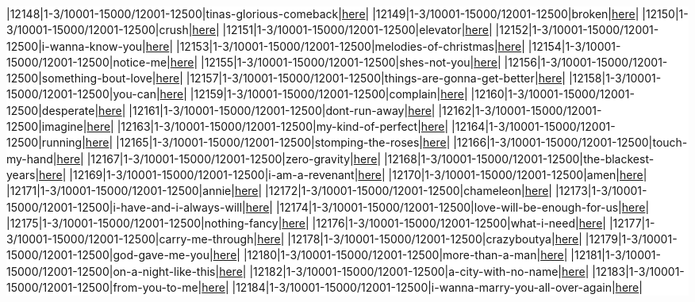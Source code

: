 |12148|1-3/10001-15000/12001-12500|tinas-glorious-comeback|[here](https://cdn.jsdelivr.net/gh/guitarchord/c1-3/10001-15000/12001-12500/tinas-glorious-comeback.webp)|
|12149|1-3/10001-15000/12001-12500|broken|[here](https://cdn.jsdelivr.net/gh/guitarchord/c1-3/10001-15000/12001-12500/broken.webp)|
|12150|1-3/10001-15000/12001-12500|crush|[here](https://cdn.jsdelivr.net/gh/guitarchord/c1-3/10001-15000/12001-12500/crush.webp)|
|12151|1-3/10001-15000/12001-12500|elevator|[here](https://cdn.jsdelivr.net/gh/guitarchord/c1-3/10001-15000/12001-12500/elevator.webp)|
|12152|1-3/10001-15000/12001-12500|i-wanna-know-you|[here](https://cdn.jsdelivr.net/gh/guitarchord/c1-3/10001-15000/12001-12500/i-wanna-know-you.webp)|
|12153|1-3/10001-15000/12001-12500|melodies-of-christmas|[here](https://cdn.jsdelivr.net/gh/guitarchord/c1-3/10001-15000/12001-12500/melodies-of-christmas.webp)|
|12154|1-3/10001-15000/12001-12500|notice-me|[here](https://cdn.jsdelivr.net/gh/guitarchord/c1-3/10001-15000/12001-12500/notice-me.webp)|
|12155|1-3/10001-15000/12001-12500|shes-not-you|[here](https://cdn.jsdelivr.net/gh/guitarchord/c1-3/10001-15000/12001-12500/shes-not-you.webp)|
|12156|1-3/10001-15000/12001-12500|something-bout-love|[here](https://cdn.jsdelivr.net/gh/guitarchord/c1-3/10001-15000/12001-12500/something-bout-love.webp)|
|12157|1-3/10001-15000/12001-12500|things-are-gonna-get-better|[here](https://cdn.jsdelivr.net/gh/guitarchord/c1-3/10001-15000/12001-12500/things-are-gonna-get-better.webp)|
|12158|1-3/10001-15000/12001-12500|you-can|[here](https://cdn.jsdelivr.net/gh/guitarchord/c1-3/10001-15000/12001-12500/you-can.webp)|
|12159|1-3/10001-15000/12001-12500|complain|[here](https://cdn.jsdelivr.net/gh/guitarchord/c1-3/10001-15000/12001-12500/complain.webp)|
|12160|1-3/10001-15000/12001-12500|desperate|[here](https://cdn.jsdelivr.net/gh/guitarchord/c1-3/10001-15000/12001-12500/desperate.webp)|
|12161|1-3/10001-15000/12001-12500|dont-run-away|[here](https://cdn.jsdelivr.net/gh/guitarchord/c1-3/10001-15000/12001-12500/dont-run-away.webp)|
|12162|1-3/10001-15000/12001-12500|imagine|[here](https://cdn.jsdelivr.net/gh/guitarchord/c1-3/10001-15000/12001-12500/imagine.webp)|
|12163|1-3/10001-15000/12001-12500|my-kind-of-perfect|[here](https://cdn.jsdelivr.net/gh/guitarchord/c1-3/10001-15000/12001-12500/my-kind-of-perfect.webp)|
|12164|1-3/10001-15000/12001-12500|running|[here](https://cdn.jsdelivr.net/gh/guitarchord/c1-3/10001-15000/12001-12500/running.webp)|
|12165|1-3/10001-15000/12001-12500|stomping-the-roses|[here](https://cdn.jsdelivr.net/gh/guitarchord/c1-3/10001-15000/12001-12500/stomping-the-roses.webp)|
|12166|1-3/10001-15000/12001-12500|touch-my-hand|[here](https://cdn.jsdelivr.net/gh/guitarchord/c1-3/10001-15000/12001-12500/touch-my-hand.webp)|
|12167|1-3/10001-15000/12001-12500|zero-gravity|[here](https://cdn.jsdelivr.net/gh/guitarchord/c1-3/10001-15000/12001-12500/zero-gravity.webp)|
|12168|1-3/10001-15000/12001-12500|the-blackest-years|[here](https://cdn.jsdelivr.net/gh/guitarchord/c1-3/10001-15000/12001-12500/the-blackest-years.webp)|
|12169|1-3/10001-15000/12001-12500|i-am-a-revenant|[here](https://cdn.jsdelivr.net/gh/guitarchord/c1-3/10001-15000/12001-12500/i-am-a-revenant.webp)|
|12170|1-3/10001-15000/12001-12500|amen|[here](https://cdn.jsdelivr.net/gh/guitarchord/c1-3/10001-15000/12001-12500/amen.webp)|
|12171|1-3/10001-15000/12001-12500|annie|[here](https://cdn.jsdelivr.net/gh/guitarchord/c1-3/10001-15000/12001-12500/annie.webp)|
|12172|1-3/10001-15000/12001-12500|chameleon|[here](https://cdn.jsdelivr.net/gh/guitarchord/c1-3/10001-15000/12001-12500/chameleon.webp)|
|12173|1-3/10001-15000/12001-12500|i-have-and-i-always-will|[here](https://cdn.jsdelivr.net/gh/guitarchord/c1-3/10001-15000/12001-12500/i-have-and-i-always-will.webp)|
|12174|1-3/10001-15000/12001-12500|love-will-be-enough-for-us|[here](https://cdn.jsdelivr.net/gh/guitarchord/c1-3/10001-15000/12001-12500/love-will-be-enough-for-us.webp)|
|12175|1-3/10001-15000/12001-12500|nothing-fancy|[here](https://cdn.jsdelivr.net/gh/guitarchord/c1-3/10001-15000/12001-12500/nothing-fancy.webp)|
|12176|1-3/10001-15000/12001-12500|what-i-need|[here](https://cdn.jsdelivr.net/gh/guitarchord/c1-3/10001-15000/12001-12500/what-i-need.webp)|
|12177|1-3/10001-15000/12001-12500|carry-me-through|[here](https://cdn.jsdelivr.net/gh/guitarchord/c1-3/10001-15000/12001-12500/carry-me-through.webp)|
|12178|1-3/10001-15000/12001-12500|crazyboutya|[here](https://cdn.jsdelivr.net/gh/guitarchord/c1-3/10001-15000/12001-12500/crazyboutya.webp)|
|12179|1-3/10001-15000/12001-12500|god-gave-me-you|[here](https://cdn.jsdelivr.net/gh/guitarchord/c1-3/10001-15000/12001-12500/god-gave-me-you.webp)|
|12180|1-3/10001-15000/12001-12500|more-than-a-man|[here](https://cdn.jsdelivr.net/gh/guitarchord/c1-3/10001-15000/12001-12500/more-than-a-man.webp)|
|12181|1-3/10001-15000/12001-12500|on-a-night-like-this|[here](https://cdn.jsdelivr.net/gh/guitarchord/c1-3/10001-15000/12001-12500/on-a-night-like-this.webp)|
|12182|1-3/10001-15000/12001-12500|a-city-with-no-name|[here](https://cdn.jsdelivr.net/gh/guitarchord/c1-3/10001-15000/12001-12500/a-city-with-no-name.webp)|
|12183|1-3/10001-15000/12001-12500|from-you-to-me|[here](https://cdn.jsdelivr.net/gh/guitarchord/c1-3/10001-15000/12001-12500/from-you-to-me.webp)|
|12184|1-3/10001-15000/12001-12500|i-wanna-marry-you-all-over-again|[here](https://cdn.jsdelivr.net/gh/guitarchord/c1-3/10001-15000/12001-12500/i-wanna-marry-you-all-over-again.webp)|